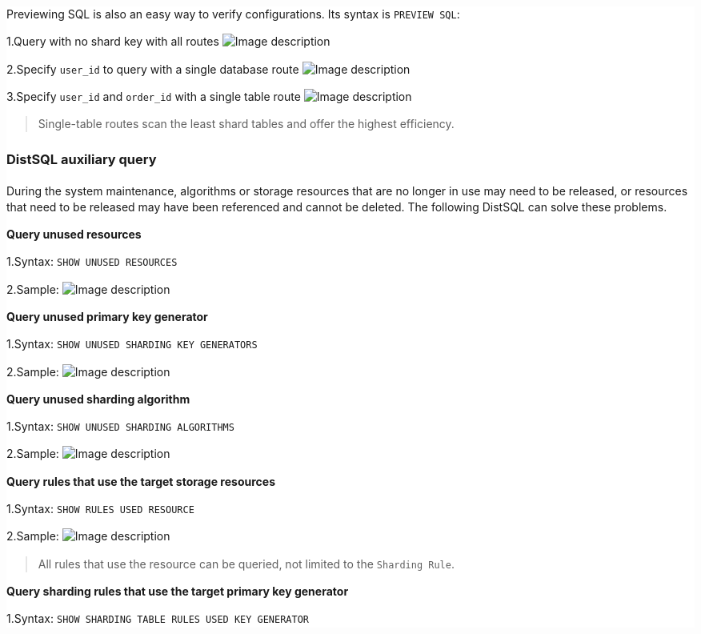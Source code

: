 Previewing SQL is also an easy way to verify configurations. Its syntax is `PREVIEW SQL`:

1.Query with no shard key with all routes
![Image description](https://dev-to-uploads.s3.amazonaws.com/uploads/articles/n4m1glocjtigxdcx5yg3.png)
 

2.Specify `user_id` to query with a single database route
![Image description](https://dev-to-uploads.s3.amazonaws.com/uploads/articles/adgjmx6ffhq6beag8nnw.png)
 

3.Specify `user_id` and `order_id` with a single table route
![Image description](https://dev-to-uploads.s3.amazonaws.com/uploads/articles/vryt0m6wfdp8rn4vkihp.png)
 

> Single-table routes scan the least shard tables and offer the highest efficiency.

### DistSQL auxiliary query
During the system maintenance, algorithms or storage resources that are no longer in use may need to be released, or resources that need to be released may have been referenced and cannot be deleted. The following DistSQL can solve these problems.

**Query unused resources**

1.Syntax: `SHOW UNUSED RESOURCES`

2.Sample:
![Image description](https://dev-to-uploads.s3.amazonaws.com/uploads/articles/jsise5qea0j690twk7e9.png)
 

**Query unused primary key generator**

1.Syntax: `SHOW UNUSED SHARDING KEY GENERATORS`

2.Sample:
![Image description](https://dev-to-uploads.s3.amazonaws.com/uploads/articles/ufoqmha63wnaadedj9vv.png)
 

**Query unused sharding algorithm**

1.Syntax: `SHOW UNUSED SHARDING ALGORITHMS`

2.Sample:
![Image description](https://dev-to-uploads.s3.amazonaws.com/uploads/articles/17qyt8evxl7l3pqd9hc8.png)
 

**Query rules that use the target storage resources**

1.Syntax: `SHOW RULES USED RESOURCE`

2.Sample:
![Image description](https://dev-to-uploads.s3.amazonaws.com/uploads/articles/d4pzeukg6umnbk52uw9r.png)
 

> All rules that use the resource can be queried, not limited to the `Sharding Rule`.

**Query sharding rules that use the target primary key generator**

1.Syntax: `SHOW SHARDING TABLE RULES USED KEY GENERATOR`
